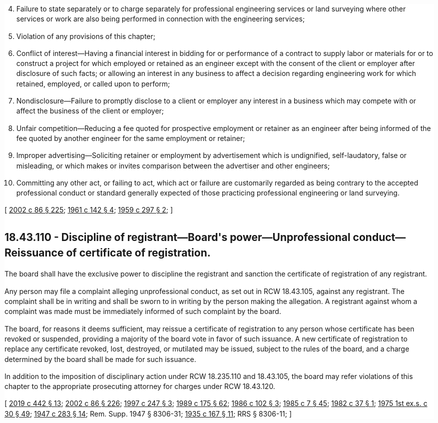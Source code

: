 4. Failure to state separately or to charge separately for professional engineering services or land surveying where other services or work are also being performed in connection with the engineering services;

5. Violation of any provisions of this chapter;

6. Conflict of interest—Having a financial interest in bidding for or performance of a contract to supply labor or materials for or to construct a project for which employed or retained as an engineer except with the consent of the client or employer after disclosure of such facts; or allowing an interest in any business to affect a decision regarding engineering work for which retained, employed, or called upon to perform;

7. Nondisclosure—Failure to promptly disclose to a client or employer any interest in a business which may compete with or affect the business of the client or employer;

8. Unfair competition—Reducing a fee quoted for prospective employment or retainer as an engineer after being informed of the fee quoted by another engineer for the same employment or retainer;

9. Improper advertising—Soliciting retainer or employment by advertisement which is undignified, self-laudatory, false or misleading, or which makes or invites comparison between the advertiser and other engineers;

10. Committing any other act, or failing to act, which act or failure are customarily regarded as being contrary to the accepted professional conduct or standard generally expected of those practicing professional engineering or land surveying.

\[ [2002 c 86 § 225](https://lawfilesext.leg.wa.gov/biennium/2001-02/Pdf/Bills/Session%20Laws/House/2512-S.SL.pdf?cite=2002%20c%2086%20§%20225); [1961 c 142 § 4](https://leg.wa.gov/CodeReviser/documents/sessionlaw/1961c142.pdf?cite=1961%20c%20142%20§%204); [1959 c 297 § 2](https://leg.wa.gov/CodeReviser/documents/sessionlaw/1959c297.pdf?cite=1959%20c%20297%20§%202); \]

## 18.43.110 - Discipline of registrant—Board's power—Unprofessional conduct—Reissuance of certificate of registration.
The board shall have the exclusive power to discipline the registrant and sanction the certificate of registration of any registrant.

Any person may file a complaint alleging unprofessional conduct, as set out in RCW 18.43.105, against any registrant. The complaint shall be in writing and shall be sworn to in writing by the person making the allegation. A registrant against whom a complaint was made must be immediately informed of such complaint by the board.

The board, for reasons it deems sufficient, may reissue a certificate of registration to any person whose certificate has been revoked or suspended, providing a majority of the board vote in favor of such issuance. A new certificate of registration to replace any certificate revoked, lost, destroyed, or mutilated may be issued, subject to the rules of the board, and a charge determined by the board shall be made for such issuance.

In addition to the imposition of disciplinary action under RCW 18.235.110 and 18.43.105, the board may refer violations of this chapter to the appropriate prosecuting attorney for charges under RCW 18.43.120.

\[ [2019 c 442 § 13](https://lawfilesext.leg.wa.gov/biennium/2019-20/Pdf/Bills/Session%20Laws/House/1176.SL.pdf?cite=2019%20c%20442%20§%2013); [2002 c 86 § 226](https://lawfilesext.leg.wa.gov/biennium/2001-02/Pdf/Bills/Session%20Laws/House/2512-S.SL.pdf?cite=2002%20c%2086%20§%20226); [1997 c 247 § 3](https://lawfilesext.leg.wa.gov/biennium/1997-98/Pdf/Bills/Session%20Laws/Senate/5266.SL.pdf?cite=1997%20c%20247%20§%203); [1989 c 175 § 62](https://leg.wa.gov/CodeReviser/documents/sessionlaw/1989c175.pdf?cite=1989%20c%20175%20§%2062); [1986 c 102 § 3](https://leg.wa.gov/CodeReviser/documents/sessionlaw/1986c102.pdf?cite=1986%20c%20102%20§%203); [1985 c 7 § 45](https://leg.wa.gov/CodeReviser/documents/sessionlaw/1985c7.pdf?cite=1985%20c%207%20§%2045); [1982 c 37 § 1](https://leg.wa.gov/CodeReviser/documents/sessionlaw/1982c37.pdf?cite=1982%20c%2037%20§%201); [1975 1st ex.s. c 30 § 49](https://leg.wa.gov/CodeReviser/documents/sessionlaw/1975ex1c30.pdf?cite=1975%201st%20ex.s.%20c%2030%20§%2049); [1947 c 283 § 14](https://leg.wa.gov/CodeReviser/documents/sessionlaw/1947c283.pdf?cite=1947%20c%20283%20§%2014); Rem. Supp. 1947 § 8306-31; [1935 c 167 § 11](https://leg.wa.gov/CodeReviser/documents/sessionlaw/1935c167.pdf?cite=1935%20c%20167%20§%2011); RRS § 8306-11; \]
